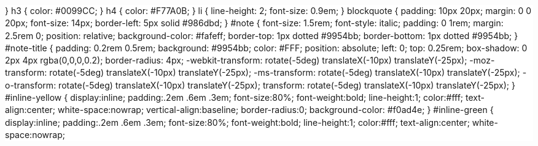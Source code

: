 }
h3 {
    color: #0099CC;
}
h4 {
    color: #F77A0B;
}
li {
    line-height: 2;
    font-size: 0.9em;
}
blockquote {
    padding: 10px 20px;
    margin: 0 0 20px;
    font-size: 14px;
    border-left: 5px solid #986dbd;
}
#note {
    font-size: 1.5rem;
    font-style: italic;
    padding: 0 1rem;
    margin: 2.5rem 0;
    position: relative;
    background-color: #fafeff;
    border-top: 1px dotted #9954bb;
    border-bottom: 1px dotted #9954bb;
}
#note-title {
    padding: 0.2rem 0.5rem;
    background: #9954bb;
    color: #FFF;
    position: absolute;
    left: 0;
    top: 0.25rem;
    box-shadow: 0 2px 4px rgba(0,0,0,0.2);
    border-radius: 4px;
    -webkit-transform: rotate(-5deg) translateX(-10px) translateY(-25px);
    -moz-transform: rotate(-5deg) translateX(-10px) translateY(-25px);
    -ms-transform: rotate(-5deg) translateX(-10px) translateY(-25px);
    -o-transform: rotate(-5deg) translateX(-10px) translateY(-25px);
    transform: rotate(-5deg) translateX(-10px) translateY(-25px);
}
#inline-yellow {
display:inline;
padding:.2em .6em .3em;
font-size:80%;
font-weight:bold;
line-height:1;
color:#fff;
text-align:center;
white-space:nowrap;
vertical-align:baseline;
border-radius:0;
background-color: #f0ad4e;
}
#inline-green {
display:inline;
padding:.2em .6em .3em;
font-size:80%;
font-weight:bold;
line-height:1;
color:#fff;
text-align:center;
white-space:nowrap;
